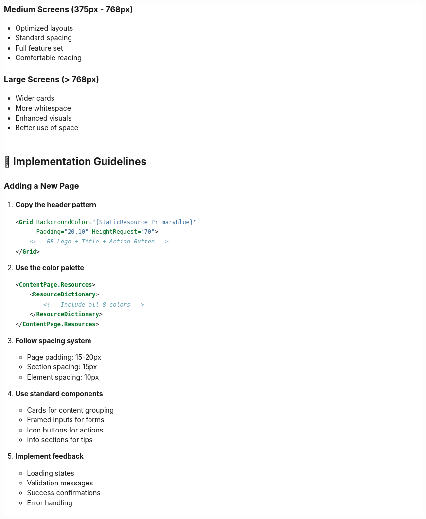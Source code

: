 ### **Medium Screens (375px - 768px)**
- Optimized layouts
- Standard spacing
- Full feature set
- Comfortable reading

### **Large Screens (> 768px)**
- Wider cards
- More whitespace
- Enhanced visuals
- Better use of space

---

## 🔧 Implementation Guidelines

### **Adding a New Page**

1. **Copy the header pattern**
   ```xml
   <Grid BackgroundColor="{StaticResource PrimaryBlue}" 
         Padding="20,10" HeightRequest="70">
       <!-- BB Logo + Title + Action Button -->
   </Grid>
   ```

2. **Use the color palette**
   ```xml
   <ContentPage.Resources>
       <ResourceDictionary>
           <!-- Include all 8 colors -->
       </ResourceDictionary>
   </ContentPage.Resources>
   ```

3. **Follow spacing system**
   - Page padding: 15-20px
   - Section spacing: 15px
   - Element spacing: 10px

4. **Use standard components**
   - Cards for content grouping
   - Framed inputs for forms
   - Icon buttons for actions
   - Info sections for tips

5. **Implement feedback**
   - Loading states
   - Validation messages
   - Success confirmations
   - Error handling

---
